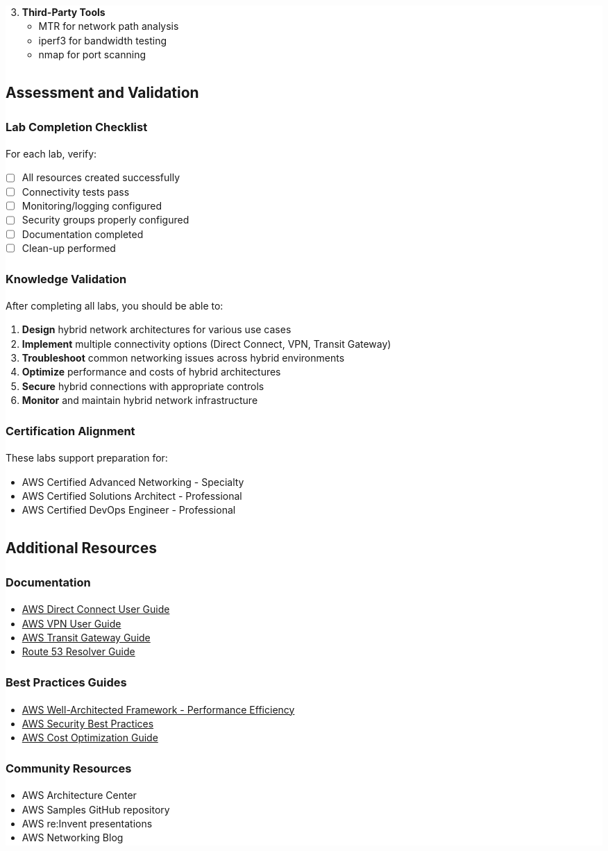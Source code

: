 3. **Third-Party Tools**
   - MTR for network path analysis
   - iperf3 for bandwidth testing
   - nmap for port scanning

## Assessment and Validation

### Lab Completion Checklist
For each lab, verify:
- [ ] All resources created successfully
- [ ] Connectivity tests pass
- [ ] Monitoring/logging configured
- [ ] Security groups properly configured
- [ ] Documentation completed
- [ ] Clean-up performed

### Knowledge Validation
After completing all labs, you should be able to:

1. **Design** hybrid network architectures for various use cases
2. **Implement** multiple connectivity options (Direct Connect, VPN, Transit Gateway)
3. **Troubleshoot** common networking issues across hybrid environments
4. **Optimize** performance and costs of hybrid architectures
5. **Secure** hybrid connections with appropriate controls
6. **Monitor** and maintain hybrid network infrastructure

### Certification Alignment
These labs support preparation for:
- AWS Certified Advanced Networking - Specialty
- AWS Certified Solutions Architect - Professional
- AWS Certified DevOps Engineer - Professional

## Additional Resources

### Documentation
- [AWS Direct Connect User Guide](https://docs.aws.amazon.com/directconnect/)
- [AWS VPN User Guide](https://docs.aws.amazon.com/vpn/)
- [AWS Transit Gateway Guide](https://docs.aws.amazon.com/transit-gateway/)
- [Route 53 Resolver Guide](https://docs.aws.amazon.com/Route53/latest/DeveloperGuide/resolver.html)

### Best Practices Guides
- [AWS Well-Architected Framework - Performance Efficiency](https://docs.aws.amazon.com/wellarchitected/latest/performance-efficiency-pillar/)
- [AWS Security Best Practices](https://docs.aws.amazon.com/security/)
- [AWS Cost Optimization Guide](https://docs.aws.amazon.com/cost-management/)

### Community Resources
- AWS Architecture Center
- AWS Samples GitHub repository
- AWS re:Invent presentations
- AWS Networking Blog
